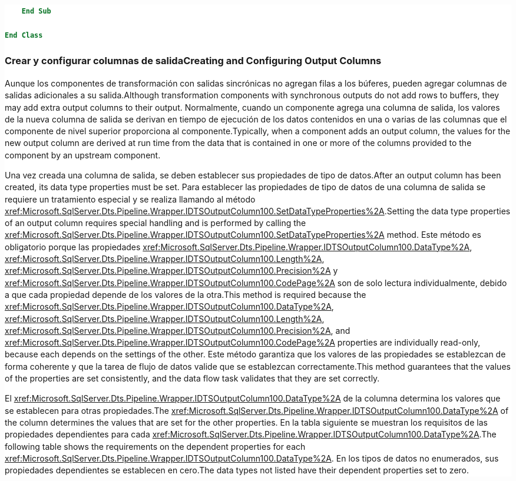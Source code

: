 ```vb  
    End Sub  
  
End Class  
```  
  
### <a name="creating-and-configuring-output-columns"></a><span data-ttu-id="e146b-119">Crear y configurar columnas de salida</span><span class="sxs-lookup"><span data-stu-id="e146b-119">Creating and Configuring Output Columns</span></span>  
 <span data-ttu-id="e146b-120">Aunque los componentes de transformación con salidas sincrónicas no agregan filas a los búferes, pueden agregar columnas de salidas adicionales a su salida.</span><span class="sxs-lookup"><span data-stu-id="e146b-120">Although transformation components with synchronous outputs do not add rows to buffers, they may add extra output columns to their output.</span></span> <span data-ttu-id="e146b-121">Normalmente, cuando un componente agrega una columna de salida, los valores de la nueva columna de salida se derivan en tiempo de ejecución de los datos contenidos en una o varias de las columnas que el componente de nivel superior proporciona al componente.</span><span class="sxs-lookup"><span data-stu-id="e146b-121">Typically, when a component adds an output column, the values for the new output column are derived at run time from the data that is contained in one or more of the columns provided to the component by an upstream component.</span></span>  
  
 <span data-ttu-id="e146b-122">Una vez creada una columna de salida, se deben establecer sus propiedades de tipo de datos.</span><span class="sxs-lookup"><span data-stu-id="e146b-122">After an output column has been created, its data type properties must be set.</span></span> <span data-ttu-id="e146b-123">Para establecer las propiedades de tipo de datos de una columna de salida se requiere un tratamiento especial y se realiza llamando al método <xref:Microsoft.SqlServer.Dts.Pipeline.Wrapper.IDTSOutputColumn100.SetDataTypeProperties%2A>.</span><span class="sxs-lookup"><span data-stu-id="e146b-123">Setting the data type properties of an output column requires special handling and is performed by calling the <xref:Microsoft.SqlServer.Dts.Pipeline.Wrapper.IDTSOutputColumn100.SetDataTypeProperties%2A> method.</span></span> <span data-ttu-id="e146b-124">Este método es obligatorio porque las propiedades <xref:Microsoft.SqlServer.Dts.Pipeline.Wrapper.IDTSOutputColumn100.DataType%2A>, <xref:Microsoft.SqlServer.Dts.Pipeline.Wrapper.IDTSOutputColumn100.Length%2A>, <xref:Microsoft.SqlServer.Dts.Pipeline.Wrapper.IDTSOutputColumn100.Precision%2A> y <xref:Microsoft.SqlServer.Dts.Pipeline.Wrapper.IDTSOutputColumn100.CodePage%2A> son de solo lectura individualmente, debido a que cada propiedad depende de los valores de la otra.</span><span class="sxs-lookup"><span data-stu-id="e146b-124">This method is required because the <xref:Microsoft.SqlServer.Dts.Pipeline.Wrapper.IDTSOutputColumn100.DataType%2A>, <xref:Microsoft.SqlServer.Dts.Pipeline.Wrapper.IDTSOutputColumn100.Length%2A>, <xref:Microsoft.SqlServer.Dts.Pipeline.Wrapper.IDTSOutputColumn100.Precision%2A>, and <xref:Microsoft.SqlServer.Dts.Pipeline.Wrapper.IDTSOutputColumn100.CodePage%2A> properties are individually read-only, because each depends on the settings of the other.</span></span> <span data-ttu-id="e146b-125">Este método garantiza que los valores de las propiedades se establezcan de forma coherente y que la tarea de flujo de datos valide que se establezcan correctamente.</span><span class="sxs-lookup"><span data-stu-id="e146b-125">This method guarantees that the values of the properties are set consistently, and the data flow task validates that they are set correctly.</span></span>  
  
 <span data-ttu-id="e146b-126">El <xref:Microsoft.SqlServer.Dts.Pipeline.Wrapper.IDTSOutputColumn100.DataType%2A> de la columna determina los valores que se establecen para otras propiedades.</span><span class="sxs-lookup"><span data-stu-id="e146b-126">The <xref:Microsoft.SqlServer.Dts.Pipeline.Wrapper.IDTSOutputColumn100.DataType%2A> of the column determines the values that are set for the other properties.</span></span> <span data-ttu-id="e146b-127">En la tabla siguiente se muestran los requisitos de las propiedades dependientes para cada <xref:Microsoft.SqlServer.Dts.Pipeline.Wrapper.IDTSOutputColumn100.DataType%2A>.</span><span class="sxs-lookup"><span data-stu-id="e146b-127">The following table shows the requirements on the dependent properties for each <xref:Microsoft.SqlServer.Dts.Pipeline.Wrapper.IDTSOutputColumn100.DataType%2A>.</span></span> <span data-ttu-id="e146b-128">En los tipos de datos no enumerados, sus propiedades dependientes se establecen en cero.</span><span class="sxs-lookup"><span data-stu-id="e146b-128">The data types not listed have their dependent properties set to zero.</span></span>  
  